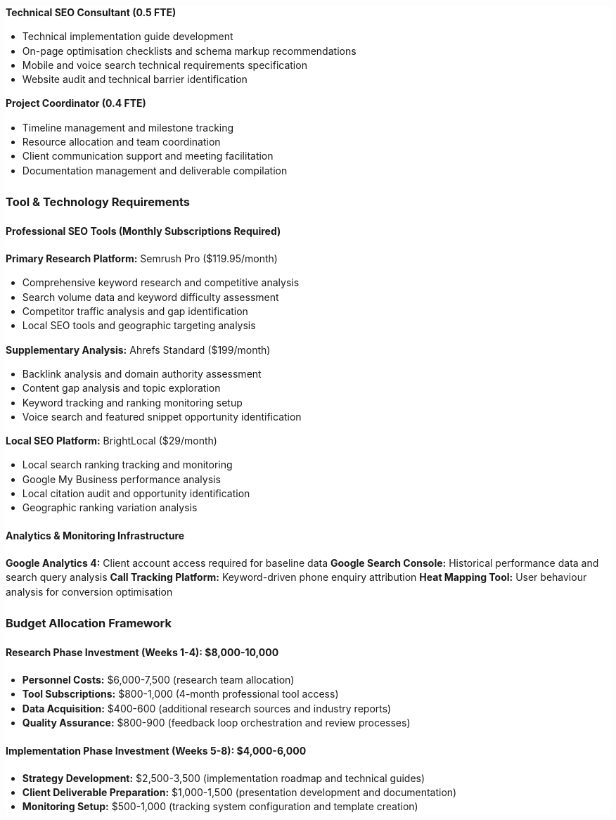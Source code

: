 **Technical SEO Consultant (0.5 FTE)**
- Technical implementation guide development
- On-page optimisation checklists and schema markup recommendations
- Mobile and voice search technical requirements specification
- Website audit and technical barrier identification

**Project Coordinator (0.4 FTE)**
- Timeline management and milestone tracking
- Resource allocation and team coordination
- Client communication support and meeting facilitation
- Documentation management and deliverable compilation

### Tool & Technology Requirements

#### Professional SEO Tools (Monthly Subscriptions Required)
**Primary Research Platform:** Semrush Pro ($119.95/month)
- Comprehensive keyword research and competitive analysis
- Search volume data and keyword difficulty assessment
- Competitor traffic analysis and gap identification
- Local SEO tools and geographic targeting analysis

**Supplementary Analysis:** Ahrefs Standard ($199/month)  
- Backlink analysis and domain authority assessment
- Content gap analysis and topic exploration
- Keyword tracking and ranking monitoring setup
- Voice search and featured snippet opportunity identification

**Local SEO Platform:** BrightLocal ($29/month)
- Local search ranking tracking and monitoring
- Google My Business performance analysis
- Local citation audit and opportunity identification
- Geographic ranking variation analysis

#### Analytics & Monitoring Infrastructure
**Google Analytics 4:** Client account access required for baseline data
**Google Search Console:** Historical performance data and search query analysis
**Call Tracking Platform:** Keyword-driven phone enquiry attribution
**Heat Mapping Tool:** User behaviour analysis for conversion optimisation

### Budget Allocation Framework

#### Research Phase Investment (Weeks 1-4): $8,000-10,000
- **Personnel Costs:** $6,000-7,500 (research team allocation)
- **Tool Subscriptions:** $800-1,000 (4-month professional tool access)
- **Data Acquisition:** $400-600 (additional research sources and industry reports)
- **Quality Assurance:** $800-900 (feedback loop orchestration and review processes)

#### Implementation Phase Investment (Weeks 5-8): $4,000-6,000
- **Strategy Development:** $2,500-3,500 (implementation roadmap and technical guides)
- **Client Deliverable Preparation:** $1,000-1,500 (presentation development and documentation)
- **Monitoring Setup:** $500-1,000 (tracking system configuration and template creation)
